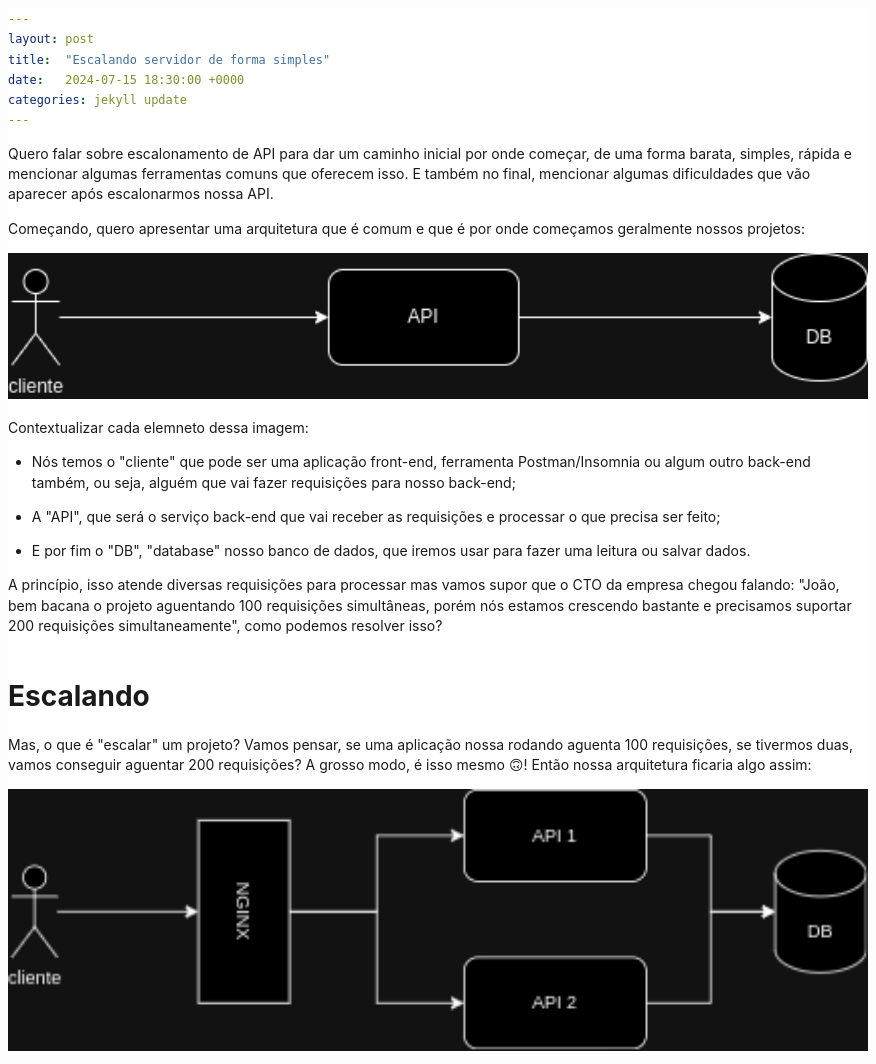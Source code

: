```yaml
---
layout: post
title:  "Escalando servidor de forma simples"
date:   2024-07-15 18:30:00 +0000
categories: jekyll update
---
```


Quero falar sobre escalonamento de API para dar um caminho inicial por onde começar, de uma forma barata, simples, rápida e mencionar algumas ferramentas comuns que oferecem isso. E também no final, mencionar algumas dificuldades que vão aparecer após escalonarmos nossa API.

Começando, quero apresentar uma arquitetura que é comum e que é por onde começamos geralmente nossos projetos:

<img src="/assets/2024-06-24-api-arch.markdown/initial_arch.png" width="100%" />

Contextualizar cada elemneto dessa imagem:

 - Nós temos o "cliente" que pode ser uma aplicação front-end, ferramenta Postman/Insomnia ou algum outro back-end também, ou seja, alguém que vai fazer requisições para nosso back-end;

 - A "API", que será o serviço back-end que vai receber as requisições e processar o que precisa ser feito;

 - E por fim o "DB", "database" nosso banco de dados, que iremos usar para fazer uma leitura ou salvar dados.

A princípio, isso atende diversas requisições para processar mas vamos supor que o CTO da empresa chegou falando: "João, bem bacana o projeto aguentando 100 requisições simultâneas, porém nós estamos crescendo bastante e precisamos suportar 200 requisições simultaneamente", como podemos resolver isso?

# Escalando

Mas, o que é "escalar" um projeto? Vamos pensar, se uma aplicação nossa rodando aguenta 100 requisições, se tivermos duas, vamos conseguir aguentar 200 requisições? A grosso modo, é isso mesmo &#128579;! Então nossa arquitetura ficaria algo assim:

<img src="/assets/2024-06-24-api-arch.markdown/load_balancer.png" width="100%" />
